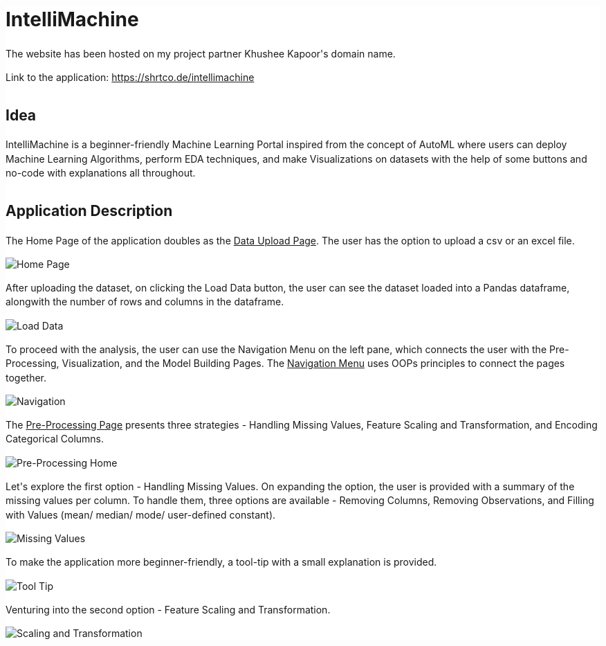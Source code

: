 # IntelliMachine

The website has been hosted on my project partner Khushee Kapoor's domain name.

Link to the application: https://shrtco.de/intellimachine


## Idea

IntelliMachine is a beginner-friendly Machine Learning Portal inspired from the concept of AutoML where users can deploy Machine Learning Algorithms, perform
EDA techniques, and make Visualizations on datasets with the help of some buttons and no-code with explanations all throughout.

## Application Description

The Home Page of the application doubles as the [Data Upload Page](/pages/upload.py). The user has the option to upload a csv or an excel file.

<img src="https://user-images.githubusercontent.com/74901388/144238415-ebb207b5-b765-4602-9295-8ce9df5f9632.png" width="700" height="300" alt="Home Page">

After uploading the dataset, on clicking the Load Data button, the user can see the dataset loaded into a Pandas dataframe, alongwith the number of rows and columns in the dataframe.

<img src="https://user-images.githubusercontent.com/74901388/144238816-d1057c02-f7bc-447b-8f63-9311f243d6c5.png" width="700" height="300" alt="Load Data">

To proceed with the analysis, the user can use the Navigation Menu on the left pane, which connects the user with the Pre-Processing, Visualization, and the Model Building Pages.
The [Navigation Menu](/multipage.py) uses OOPs principles to connect the pages together. 

<img src="https://user-images.githubusercontent.com/74901388/144239134-27becb54-a50b-4101-9e13-3cf57b2506ab.png" width="700" height="300" alt="Navigation">

The [Pre-Processing Page](/pages/processing.py) presents three strategies - Handling Missing Values, Feature Scaling and Transformation, and Encoding Categorical Columns. 

<img src="https://user-images.githubusercontent.com/74901388/144239430-27536660-df19-485d-a285-d207f2fa70b9.png" width="700" height="300" alt="Pre-Processing Home">

Let's explore the first option - Handling Missing Values. On expanding the option, the user is provided with a summary of the missing values per column. To handle them, three options
are available - Removing Columns, Removing Observations, and Filling with Values (mean/ median/ mode/ user-defined constant).

<img src="https://user-images.githubusercontent.com/74901388/144240881-e935e7e9-4ae1-4d6d-a40c-2a6853a24371.png" width="700" height="300" alt="Missing Values">

To make the application more beginner-friendly, a tool-tip with a small explanation is provided.

<img src="https://user-images.githubusercontent.com/74901388/144241118-d65e402c-a86f-4d8e-8826-5a48bd1f1a77.png" width="700" height="300" alt="Tool Tip">

Venturing into the second option - Feature Scaling and Transformation. 

<img src="https://user-images.githubusercontent.com/74901388/144241512-cce08f0c-6c9a-4fb8-b7b9-9d6ab4feb900.png" width="700" height="300" alt="Scaling and Transformation">
